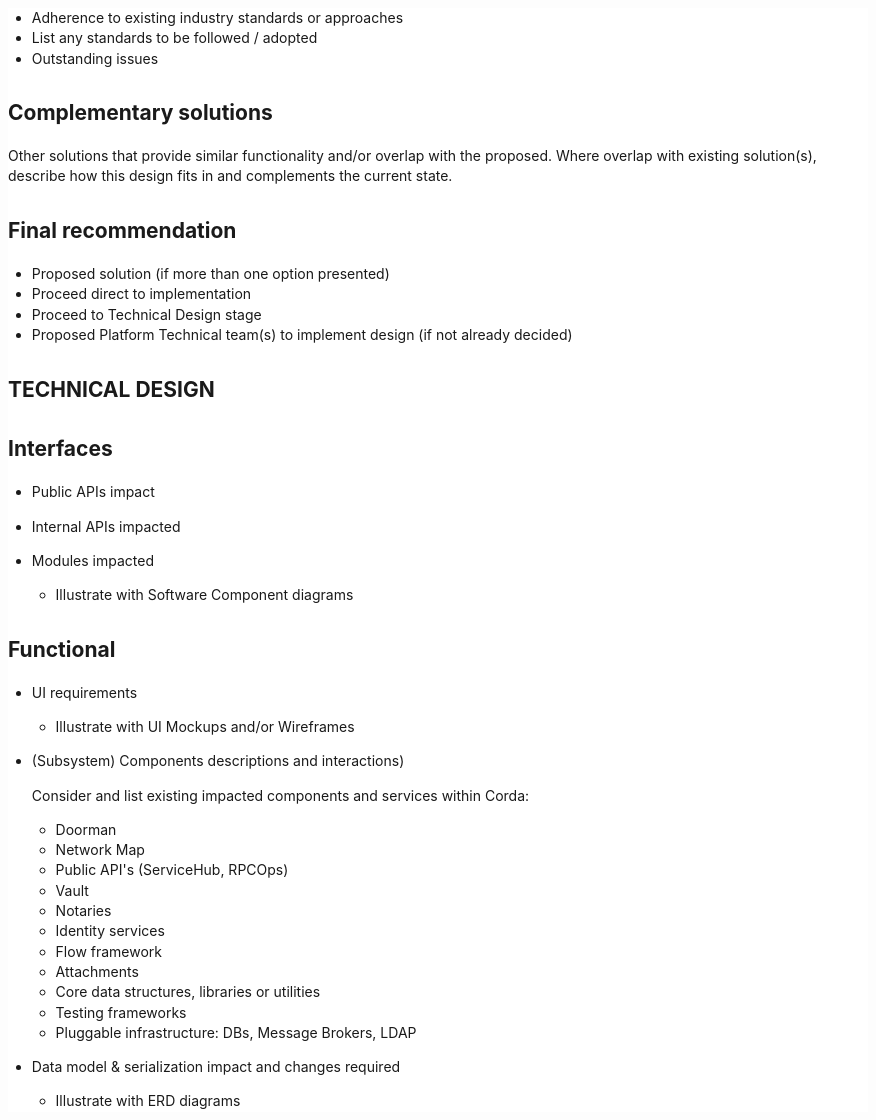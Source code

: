 * Adherence to existing industry standards or approaches
* List any standards to be followed / adopted
* Outstanding issues

## Complementary solutions

Other solutions that provide similar functionality and/or overlap with the proposed.
Where overlap with existing solution(s), describe how this design fits in and complements the current state. 

## Final recommendation

* Proposed solution (if more than one option presented)
* Proceed direct to implementation
* Proceed to Technical Design stage
* Proposed Platform Technical team(s) to implement design (if not already decided)

TECHNICAL DESIGN
---

## Interfaces

* Public APIs impact
* Internal APIs impacted
* Modules impacted

    * Illustrate with Software Component diagrams

## Functional

* UI requirements

    * Illustrate with UI Mockups and/or Wireframes

* (Subsystem) Components descriptions and interactions)

    Consider and list existing impacted components and services within Corda:

    * Doorman
    * Network Map
    * Public API's (ServiceHub, RPCOps)
    * Vault
    * Notaries
    * Identity services
    * Flow framework
    * Attachments
    * Core data structures, libraries or utilities
    * Testing frameworks
    * Pluggable infrastructure: DBs, Message Brokers, LDAP

* Data model & serialization impact and changes required

    * Illustrate with ERD diagrams

